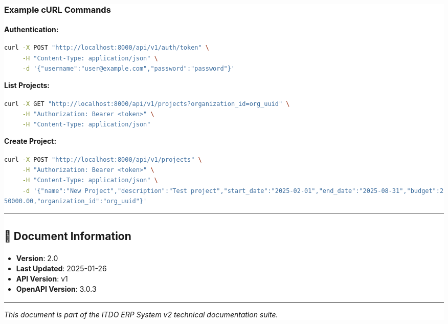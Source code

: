 ### Example cURL Commands

**Authentication:**
```bash
curl -X POST "http://localhost:8000/api/v1/auth/token" \
     -H "Content-Type: application/json" \
     -d '{"username":"user@example.com","password":"password"}'
```

**List Projects:**
```bash
curl -X GET "http://localhost:8000/api/v1/projects?organization_id=org_uuid" \
     -H "Authorization: Bearer <token>" \
     -H "Content-Type: application/json"
```

**Create Project:**
```bash
curl -X POST "http://localhost:8000/api/v1/projects" \
     -H "Authorization: Bearer <token>" \
     -H "Content-Type: application/json" \
     -d '{"name":"New Project","description":"Test project","start_date":"2025-02-01","end_date":"2025-08-31","budget":250000.00,"organization_id":"org_uuid"}'
```

---

## 📝 Document Information

- **Version**: 2.0
- **Last Updated**: 2025-01-26
- **API Version**: v1
- **OpenAPI Version**: 3.0.3

---

*This document is part of the ITDO ERP System v2 technical documentation suite.*